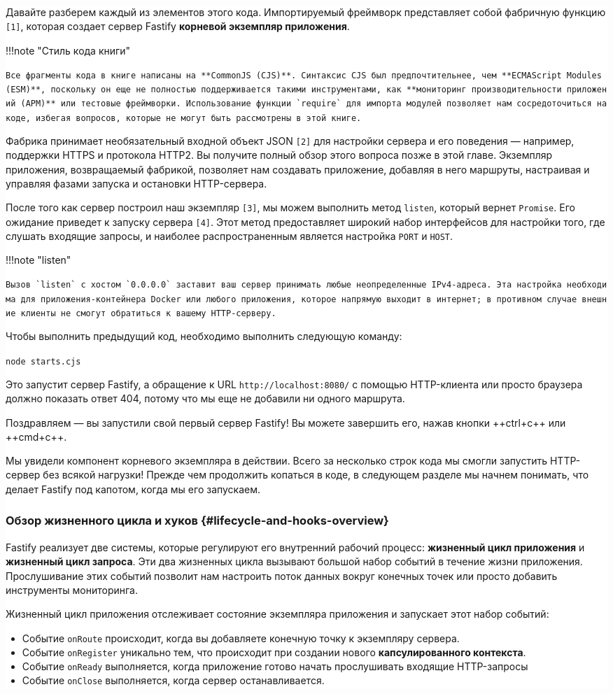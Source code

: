 Давайте разберем каждый из элементов этого кода. Импортируемый фреймворк представляет собой фабричную функцию `[1]`, которая создает сервер Fastify **корневой экземпляр приложения**.

!!!note "Стиль кода книги"

    Все фрагменты кода в книге написаны на **CommonJS (CJS)**. Синтаксис CJS был предпочтительнее, чем **ECMAScript Modules (ESM)**, поскольку он еще не полностью поддерживается такими инструментами, как **мониторинг производительности приложений (APM)** или тестовые фреймворки. Использование функции `require` для импорта модулей позволяет нам сосредоточиться на коде, избегая вопросов, которые не могут быть рассмотрены в этой книге.

Фабрика принимает необязательный входной объект JSON `[2]` для настройки сервера и его поведения — например, поддержки HTTPS и протокола HTTP2. Вы получите полный обзор этого вопроса позже в этой главе. Экземпляр приложения, возвращаемый фабрикой, позволяет нам создавать приложение, добавляя в него маршруты, настраивая и управляя фазами запуска и остановки HTTP-сервера.

После того как сервер построил наш экземпляр `[3]`, мы можем выполнить метод `listen`, который вернет `Promise`. Его ожидание приведет к запуску сервера `[4]`. Этот метод предоставляет широкий набор интерфейсов для настройки того, где слушать входящие запросы, и наиболее распространенным является настройка `PORT` и `HOST`.

!!!note "listen"

    Вызов `listen` с хостом `0.0.0.0` заставит ваш сервер принимать любые неопределенные IPv4-адреса. Эта настройка необходима для приложения-контейнера Docker или любого приложения, которое напрямую выходит в интернет; в противном случае внешние клиенты не смогут обратиться к вашему HTTP-серверу.

Чтобы выполнить предыдущий код, необходимо выполнить следующую команду:

```sh
node starts.cjs
```

Это запустит сервер Fastify, а обращение к URL `http://localhost:8080/` с помощью HTTP-клиента или просто браузера должно показать ответ 404, потому что мы еще не добавили ни одного маршрута.

Поздравляем — вы запустили свой первый сервер Fastify! Вы можете завершить его, нажав кнопки ++ctrl+c++ или ++cmd+c++.

Мы увидели компонент корневого экземпляра в действии. Всего за несколько строк кода мы смогли запустить HTTP-сервер без всякой нагрузки! Прежде чем продолжить копаться в коде, в следующем разделе мы начнем понимать, что делает Fastify под капотом, когда мы его запускаем.

### Обзор жизненного цикла и хуков {#lifecycle-and-hooks-overview}

Fastify реализует две системы, которые регулируют его внутренний рабочий процесс: **жизненный цикл приложения** и **жизненный цикл запроса**. Эти два жизненных цикла вызывают большой набор событий в течение жизни приложения. Прослушивание этих событий позволит нам настроить поток данных вокруг конечных точек или просто добавить инструменты мониторинга.

Жизненный цикл приложения отслеживает состояние экземпляра приложения и запускает этот набор событий:

-   Событие `onRoute` происходит, когда вы добавляете конечную точку к экземпляру сервера.
-   Событие `onRegister` уникально тем, что происходит при создании нового **капсулированного контекста**.
-   Событие `onReady` выполняется, когда приложение готово начать прослушивать входящие HTTP-запросы
-   Событие `onClose` выполняется, когда сервер останавливается.
